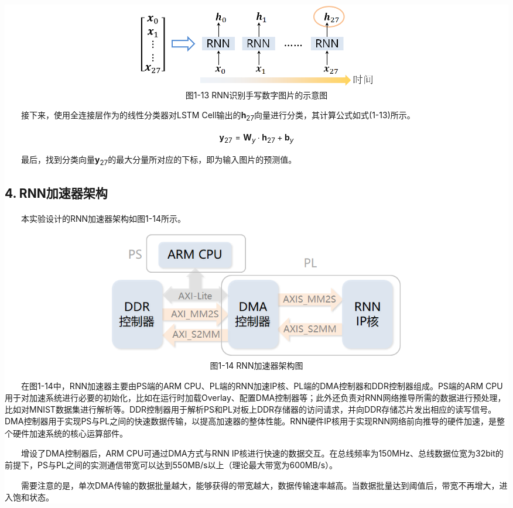 <center><img src="./assets/1-13.png" width = 400></center>
<center>图1-13 RNN识别手写数字图片的示意图</center>

&emsp;&emsp;接下来，使用全连接层作为的线性分类器对LSTM Cell输出的$\pmb h_{27}$向量进行分类，其计算公式如式(1-13)所示。

$$ \pmb y_{27} = \pmb W_y ∙ \pmb h_{27} + \pmb b_y \tag {1-13} $$

&emsp;&emsp;最后，找到分类向量$\pmb y_{27}$的最大分量所对应的下标，即为输入图片的预测值。

## 4. RNN加速器架构

&emsp;&emsp;本实验设计的RNN加速器架构如图1-14所示。

<center><img src="./assets/1-14.png" width = 500></center>
<center>图1-14 RNN加速器架构图</center>

&emsp;&emsp;在图1-14中，RNN加速器主要由PS端的ARM CPU、PL端的RNN加速IP核、PL端的DMA控制器和DDR控制器组成。PS端的ARM CPU用于对加速系统进行必要的初始化，比如在运行时加载Overlay、配置DMA控制器等；此外还负责对RNN网络推导所需的数据进行预处理，比如对MNIST数据集进行解析等。DDR控制器用于解析PS和PL对板上DDR存储器的访问请求，并向DDR存储芯片发出相应的读写信号。DMA控制器用于实现PS与PL之间的快速数据传输，以提高加速器的整体性能。RNN硬件IP核用于实现RNN网络前向推导的硬件加速，是整个硬件加速系统的核心运算部件。

&emsp;&emsp;增设了DMA控制器后，ARM CPU可通过DMA方式与RNN IP核进行快速的数据交互。在总线频率为150MHz、总线数据位宽为32bit的前提下，PS与PL之间的实测通信带宽可以达到550MB/s以上（理论最大带宽为600MB/s）。

&emsp;&emsp;需要注意的是，单次DMA传输的数据批量越大，能够获得的带宽越大，数据传输速率越高。当数据批量达到阈值后，带宽不再增大，进入饱和状态。
